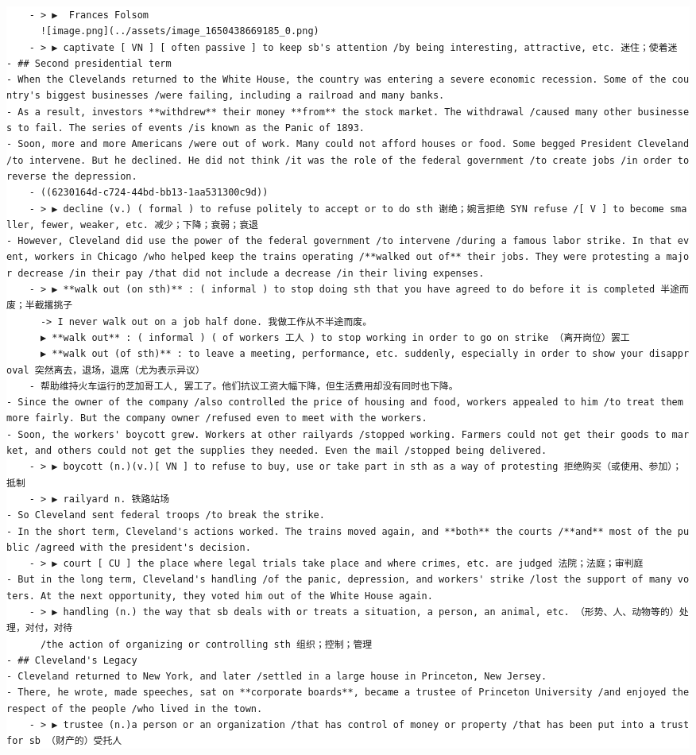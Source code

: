 		- > ▶  Frances Folsom
		  ![image.png](../assets/image_1650438669185_0.png)
		- > ▶ captivate [ VN ] [ often passive ] to keep sb's attention /by being interesting, attractive, etc. 迷住；使着迷
	- ## Second presidential term
	- When the Clevelands returned to the White House, the country was entering a severe economic recession. Some of the country's biggest businesses /were failing, including a railroad and many banks.
	- As a result, investors **withdrew** their money **from** the stock market. The withdrawal /caused many other businesses to fail. The series of events /is known as the Panic of 1893.
	- Soon, more and more Americans /were out of work. Many could not afford houses or food. Some begged President Cleveland /to intervene. But he declined. He did not think /it was the role of the federal government /to create jobs /in order to reverse the depression.
		- ((6230164d-c724-44bd-bb13-1aa531300c9d))
		- > ▶ decline (v.) ( formal ) to refuse politely to accept or to do sth 谢绝；婉言拒绝 SYN refuse /[ V ] to become smaller, fewer, weaker, etc. 减少；下降；衰弱；衰退
	- However, Cleveland did use the power of the federal government /to intervene /during a famous labor strike. In that event, workers in Chicago /who helped keep the trains operating /**walked out of** their jobs. They were protesting a major decrease /in their pay /that did not include a decrease /in their living expenses.
		- > ▶ **walk out (on sth)** : ( informal ) to stop doing sth that you have agreed to do before it is completed 半途而废；半截撂挑子
		  -> I never walk out on a job half done. 我做工作从不半途而废。
		  ▶ **walk out** : ( informal ) ( of workers 工人 ) to stop working in order to go on strike （离开岗位）罢工
		  ▶ **walk out (of sth)** : to leave a meeting, performance, etc. suddenly, especially in order to show your disapproval 突然离去，退场，退席（尤为表示异议）
		- 帮助维持火车运行的芝加哥工人, 罢工了。他们抗议工资大幅下降，但生活费用却没有同时也下降。
	- Since the owner of the company /also controlled the price of housing and food, workers appealed to him /to treat them more fairly. But the company owner /refused even to meet with the workers.
	- Soon, the workers' boycott grew. Workers at other railyards /stopped working. Farmers could not get their goods to market, and others could not get the supplies they needed. Even the mail /stopped being delivered.
		- > ▶ boycott (n.)(v.)[ VN ] to refuse to buy, use or take part in sth as a way of protesting 拒绝购买（或使用、参加）；抵制
		- > ▶ railyard n. 铁路站场
	- So Cleveland sent federal troops /to break the strike.
	- In the short term, Cleveland's actions worked. The trains moved again, and **both** the courts /**and** most of the public /agreed with the president's decision.
		- > ▶ court [ CU ] the place where legal trials take place and where crimes, etc. are judged 法院；法庭；审判庭
	- But in the long term, Cleveland's handling /of the panic, depression, and workers' strike /lost the support of many voters. At the next opportunity, they voted him out of the White House again.
		- > ▶ handling (n.) the way that sb deals with or treats a situation, a person, an animal, etc. （形势、人、动物等的）处理，对付，对待 
		  /the action of organizing or controlling sth 组织；控制；管理
	- ## Cleveland's Legacy
	- Cleveland returned to New York, and later /settled in a large house in Princeton, New Jersey.
	- There, he wrote, made speeches, sat on **corporate boards**, became a trustee of Princeton University /and enjoyed the respect of the people /who lived in the town.
		- > ▶ trustee (n.)a person or an organization /that has control of money or property /that has been put into a trust for sb （财产的）受托人 